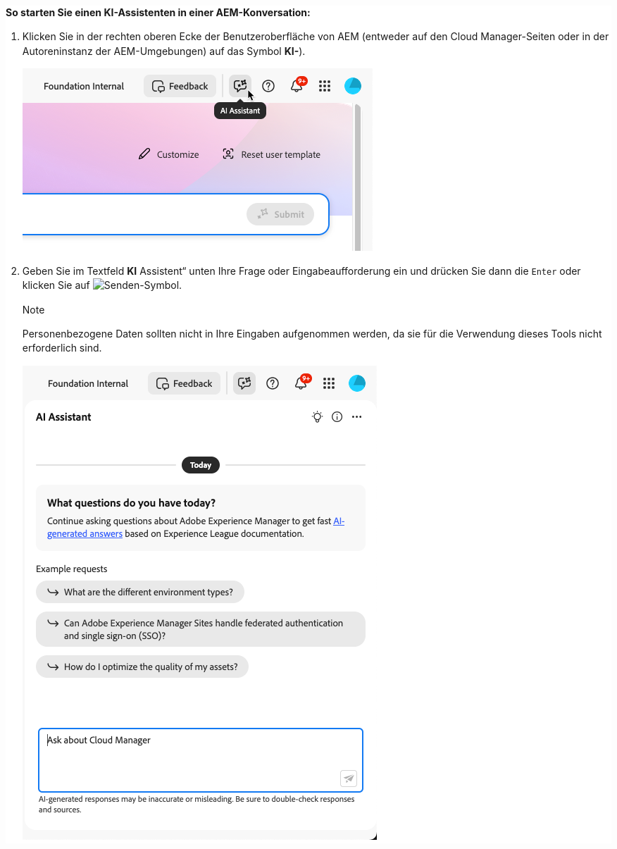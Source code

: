 **So starten Sie einen KI-Assistenten in einer AEM-Konversation:**

1. Klicken Sie in der rechten oberen Ecke der Benutzeroberfläche von AEM (entweder auf den Cloud Manager-Seiten oder in der Autoreninstanz der AEM-Umgebungen) auf das Symbol **KI-**).

   ![Symbol „KI-Assistent“ in der Symbolleiste](/help/assets/assets-ai/ai-assistant-icon.png)

1. Geben Sie im Textfeld **KI** Assistent“ unten Ihre Frage oder Eingabeaufforderung ein und drücken Sie dann die `Enter` oder klicken Sie auf ![Senden-Symbol](https://spectrum.adobe.com/static/icons/workflow_18/Smock_Send_18_N.svg).

   >[!NOTE]
   >
   >Personenbezogene Daten sollten nicht in Ihre Eingaben aufgenommen werden, da sie für die Verwendung dieses Tools nicht erforderlich sind.

   ![Textfeld am unteren Rand des Bedienfelds „KI-Assistent“](/help/assets/assets-ai/ai-assistant-prompt-text-box.png)
